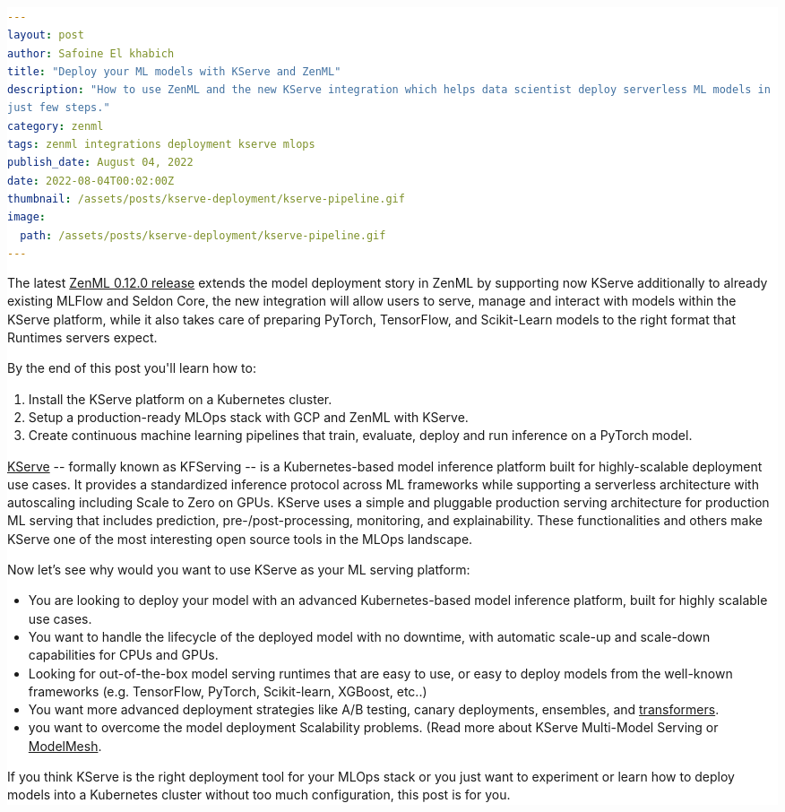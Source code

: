```yaml
---
layout: post
author: Safoine El khabich
title: "Deploy your ML models with KServe and ZenML"
description: "How to use ZenML and the new KServe integration which helps data scientist deploy serverless ML models in just few steps."
category: zenml
tags: zenml integrations deployment kserve mlops
publish_date: August 04, 2022
date: 2022-08-04T00:02:00Z
thumbnail: /assets/posts/kserve-deployment/kserve-pipeline.gif
image:
  path: /assets/posts/kserve-deployment/kserve-pipeline.gif
---
```


The latest [ZenML 0.12.0 release](https://blog.zenml.io/zero-twelve-zero-release/) extends the model deployment story in ZenML by supporting now KServe additionally to already existing MLFlow and Seldon Core, the new integration will allow users to serve, manage and interact with models within the KServe platform, while it also takes care of preparing PyTorch, TensorFlow, and Scikit-Learn models to the right format that Runtimes servers expect. 

By the end of this post you'll learn how to:
1. Install the KServe platform on a Kubernetes cluster.
2. Setup a production-ready MLOps stack with GCP and ZenML with KServe.
3. Create continuous machine learning pipelines that train, evaluate, deploy and run inference on a PyTorch model.

[KServe](https://kserve.github.io/) -- formally known as KFServing -- is a Kubernetes-based model inference platform built for highly-scalable deployment use cases. It provides a standardized inference protocol across ML frameworks while supporting a serverless architecture with autoscaling including Scale to Zero on GPUs. KServe uses a simple and pluggable production serving architecture for production ML serving that includes prediction, pre-/post-processing, monitoring, and explainability. These functionalities and others make KServe one of the most interesting open source tools in the MLOps landscape. 

Now let’s see why would you want to use KServe as your ML serving platform:

- You are looking to deploy your model with an advanced Kubernetes-based model inference platform, built for highly scalable use cases.
- You want to handle the lifecycle of the deployed model with no downtime, with automatic scale-up and scale-down capabilities for CPUs and GPUs.
- Looking for out-of-the-box model serving runtimes that are easy to use, or easy to deploy models from the well-known frameworks (e.g. TensorFlow, PyTorch, Scikit-learn, XGBoost, etc..)
- You want more advanced deployment strategies like A/B testing, canary deployments, ensembles, and
[transformers](https://kserve.github.io/website/0.9/modelserving/v1beta1/transformer/torchserve_image_transformer/).
- you want to overcome the model deployment Scalability problems. (Read more about KServe Multi-Model Serving or [ModelMesh](https://kserve.github.io/website/0.9/modelserving/mms/modelmesh/overview/).

If you think KServe is the right deployment tool for your MLOps stack or you just want to experiment or learn how to deploy models into a Kubernetes cluster without too much configuration, this post is for you.
